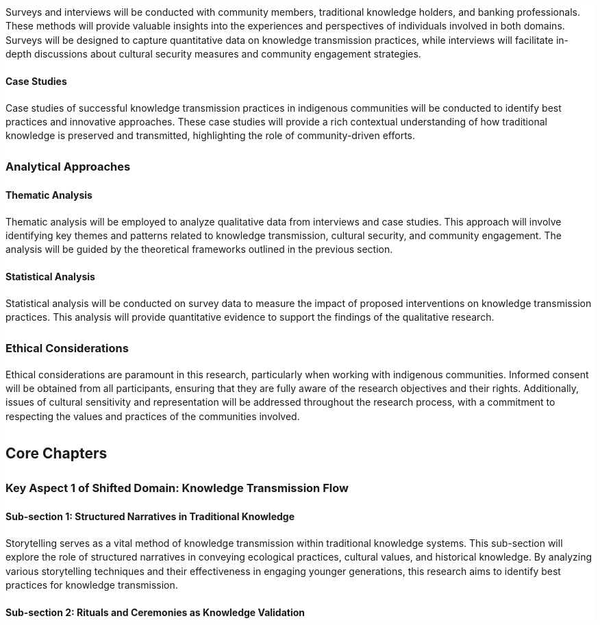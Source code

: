 Surveys and interviews will be conducted with community members, traditional knowledge holders, and banking professionals. These methods will provide valuable insights into the experiences and perspectives of individuals involved in both domains. Surveys will be designed to capture quantitative data on knowledge transmission practices, while interviews will facilitate in-depth discussions about cultural security measures and community engagement strategies.

#### Case Studies

Case studies of successful knowledge transmission practices in indigenous communities will be conducted to identify best practices and innovative approaches. These case studies will provide a rich contextual understanding of how traditional knowledge is preserved and transmitted, highlighting the role of community-driven efforts.

### Analytical Approaches

#### Thematic Analysis

Thematic analysis will be employed to analyze qualitative data from interviews and case studies. This approach will involve identifying key themes and patterns related to knowledge transmission, cultural security, and community engagement. The analysis will be guided by the theoretical frameworks outlined in the previous section.

#### Statistical Analysis

Statistical analysis will be conducted on survey data to measure the impact of proposed interventions on knowledge transmission practices. This analysis will provide quantitative evidence to support the findings of the qualitative research.

### Ethical Considerations

Ethical considerations are paramount in this research, particularly when working with indigenous communities. Informed consent will be obtained from all participants, ensuring that they are fully aware of the research objectives and their rights. Additionally, issues of cultural sensitivity and representation will be addressed throughout the research process, with a commitment to respecting the values and practices of the communities involved.

## Core Chapters

### Key Aspect 1 of Shifted Domain: Knowledge Transmission Flow

#### Sub-section 1: Structured Narratives in Traditional Knowledge

Storytelling serves as a vital method of knowledge transmission within traditional knowledge systems. This sub-section will explore the role of structured narratives in conveying ecological practices, cultural values, and historical knowledge. By analyzing various storytelling techniques and their effectiveness in engaging younger generations, this research aims to identify best practices for knowledge transmission.

#### Sub-section 2: Rituals and Ceremonies as Knowledge Validation
